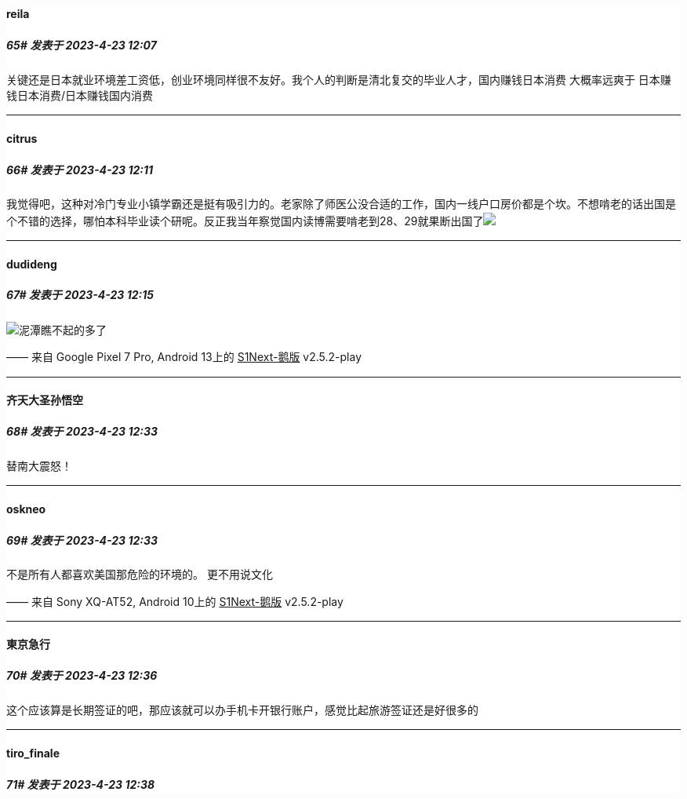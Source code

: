 ####  reila  
##### 65#       发表于 2023-4-23 12:07

关键还是日本就业环境差工资低，创业环境同样很不友好。我个人的判断是清北复交的毕业人才，国内赚钱日本消费 大概率远爽于 日本赚钱日本消费/日本赚钱国内消费

*****

####  citrus  
##### 66#       发表于 2023-4-23 12:11

我觉得吧，这种对冷门专业小镇学霸还是挺有吸引力的。老家除了师医公没合适的工作，国内一线户口房价都是个坎。不想啃老的话出国是个不错的选择，哪怕本科毕业读个研呢。反正我当年察觉国内读博需要啃老到28、29就果断出国了<img src="https://static.saraba1st.com/image/smiley/face2017/067.png" referrerpolicy="no-referrer">


*****

####  dudideng  
##### 67#       发表于 2023-4-23 12:15

<img src="https://static.saraba1st.com/image/smiley/face2017/067.png" referrerpolicy="no-referrer">泥潭瞧不起的多了

—— 来自 Google Pixel 7 Pro, Android 13上的 [S1Next-鹅版](https://github.com/ykrank/S1-Next/releases) v2.5.2-play


*****

####  齐天大圣孙悟空  
##### 68#       发表于 2023-4-23 12:33

替南大震怒！

*****

####  oskneo  
##### 69#       发表于 2023-4-23 12:33

不是所有人都喜欢美国那危险的环境的。
更不用说文化

—— 来自 Sony XQ-AT52, Android 10上的 [S1Next-鹅版](https://github.com/ykrank/S1-Next/releases) v2.5.2-play

*****

####  東京急行  
##### 70#       发表于 2023-4-23 12:36

这个应该算是长期签证的吧，那应该就可以办手机卡开银行账户，感觉比起旅游签证还是好很多的

*****

####  tiro_finale  
##### 71#       发表于 2023-4-23 12:38
